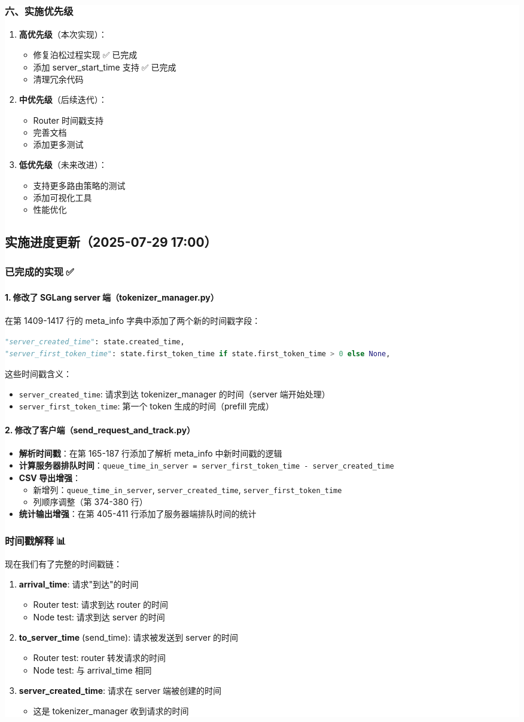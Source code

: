 ### 六、实施优先级

1. **高优先级**（本次实现）：
   - 修复泊松过程实现 ✅ 已完成
   - 添加 server_start_time 支持 ✅ 已完成
   - 清理冗余代码

2. **中优先级**（后续迭代）：
   - Router 时间戳支持
   - 完善文档
   - 添加更多测试

3. **低优先级**（未来改进）：
   - 支持更多路由策略的测试
   - 添加可视化工具
   - 性能优化

## 实施进度更新（2025-07-29 17:00）

### 已完成的实现 ✅

#### 1. 修改了 SGLang server 端（tokenizer_manager.py）
在第 1409-1417 行的 meta_info 字典中添加了两个新的时间戳字段：
```python
"server_created_time": state.created_time,
"server_first_token_time": state.first_token_time if state.first_token_time > 0 else None,
```

这些时间戳含义：
- `server_created_time`: 请求到达 tokenizer_manager 的时间（server 端开始处理）
- `server_first_token_time`: 第一个 token 生成的时间（prefill 完成）

#### 2. 修改了客户端（send_request_and_track.py）
- **解析时间戳**：在第 165-187 行添加了解析 meta_info 中新时间戳的逻辑
- **计算服务器排队时间**：`queue_time_in_server = server_first_token_time - server_created_time`
- **CSV 导出增强**：
  - 新增列：`queue_time_in_server`, `server_created_time`, `server_first_token_time`
  - 列顺序调整（第 374-380 行）
- **统计输出增强**：在第 405-411 行添加了服务器端排队时间的统计

### 时间戳解释 📊

现在我们有了完整的时间戳链：

1. **arrival_time**: 请求"到达"的时间
   - Router test: 请求到达 router 的时间
   - Node test: 请求到达 server 的时间

2. **to_server_time** (send_time): 请求被发送到 server 的时间
   - Router test: router 转发请求的时间
   - Node test: 与 arrival_time 相同

3. **server_created_time**: 请求在 server 端被创建的时间
   - 这是 tokenizer_manager 收到请求的时间

